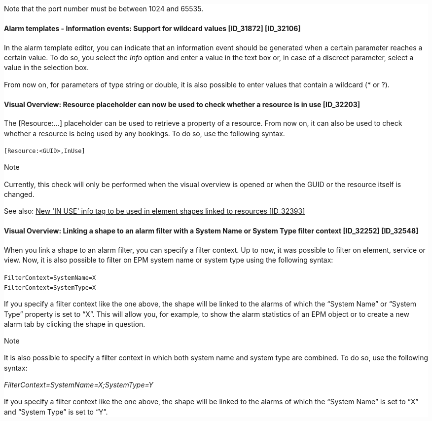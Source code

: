 Note that the port number must be between 1024 and 65535.

#### Alarm templates - Information events: Support for wildcard values [ID_31872] [ID_32106]



In the alarm template editor, you can indicate that an information event should be generated when a certain parameter reaches a certain value. To do so, you select the *Info* option and enter a value in the text box or, in case of a discreet parameter, select a value in the selection box.

From now on, for parameters of type string or double, it is also possible to enter values that contain a wildcard (\* or ?).

#### Visual Overview: Resource placeholder can now be used to check whether a resource is in use [ID_32203]



The \[Resource:...\] placeholder can be used to retrieve a property of a resource. From now on, it can also be used to check whether a resource is being used by any bookings. To do so, use the following syntax.

```txt
[Resource:<GUID>,InUse]
```

> [!NOTE]
> Currently, this check will only be performed when the visual overview is opened or when the GUID or the resource itself is changed.

See also: [New 'IN USE' info tag to be used in element shapes linked to resources \[ID_32393\]](#new-in-use-info-tag-to-be-used-in-element-shapes-linked-to-resources-id_32393)

#### Visual Overview: Linking a shape to an alarm filter with a System Name or System Type filter context [ID_32252] [ID_32548]



When you link a shape to an alarm filter, you can specify a filter context. Up to now, it was possible to filter on element, service or view. Now, it is also possible to filter on EPM system name or system type using the following syntax:

```txt
FilterContext=SystemName=X
FilterContext=SystemType=X
```

If you specify a filter context like the one above, the shape will be linked to the alarms of which the “System Name” or “System Type” property is set to “X”. This will allow you, for example, to show the alarm statistics of an EPM object or to create a new alarm tab by clicking the shape in question.

> [!NOTE]
> It is also possible to specify a filter context in which both system name and system type are combined. To do so, use the following syntax:
>
> *FilterContext=SystemName=X;SystemType=Y*
>
> If you specify a filter context like the one above, the shape will be linked to the alarms of which the “System Name” is set to “X” and “System Type” is set to “Y”.
